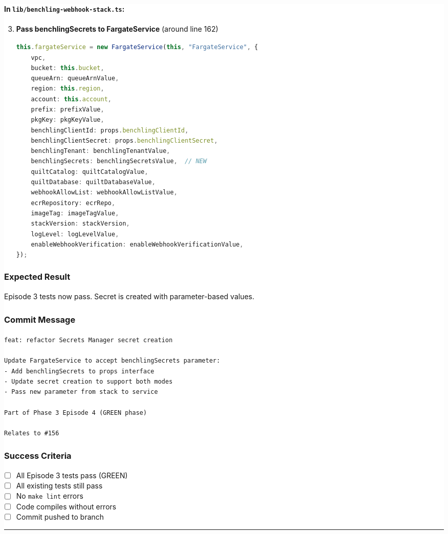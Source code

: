 #### In `lib/benchling-webhook-stack.ts`:

3. **Pass benchlingSecrets to FargateService** (around line 162)
   ```typescript
   this.fargateService = new FargateService(this, "FargateService", {
       vpc,
       bucket: this.bucket,
       queueArn: queueArnValue,
       region: this.region,
       account: this.account,
       prefix: prefixValue,
       pkgKey: pkgKeyValue,
       benchlingClientId: props.benchlingClientId,
       benchlingClientSecret: props.benchlingClientSecret,
       benchlingTenant: benchlingTenantValue,
       benchlingSecrets: benchlingSecretsValue,  // NEW
       quiltCatalog: quiltCatalogValue,
       quiltDatabase: quiltDatabaseValue,
       webhookAllowList: webhookAllowListValue,
       ecrRepository: ecrRepo,
       imageTag: imageTagValue,
       stackVersion: stackVersion,
       logLevel: logLevelValue,
       enableWebhookVerification: enableWebhookVerificationValue,
   });
   ```

### Expected Result

Episode 3 tests now pass. Secret is created with parameter-based values.

### Commit Message

```
feat: refactor Secrets Manager secret creation

Update FargateService to accept benchlingSecrets parameter:
- Add benchlingSecrets to props interface
- Update secret creation to support both modes
- Pass new parameter from stack to service

Part of Phase 3 Episode 4 (GREEN phase)

Relates to #156
```

### Success Criteria

- [ ] All Episode 3 tests pass (GREEN)
- [ ] All existing tests still pass
- [ ] No `make lint` errors
- [ ] Code compiles without errors
- [ ] Commit pushed to branch

---